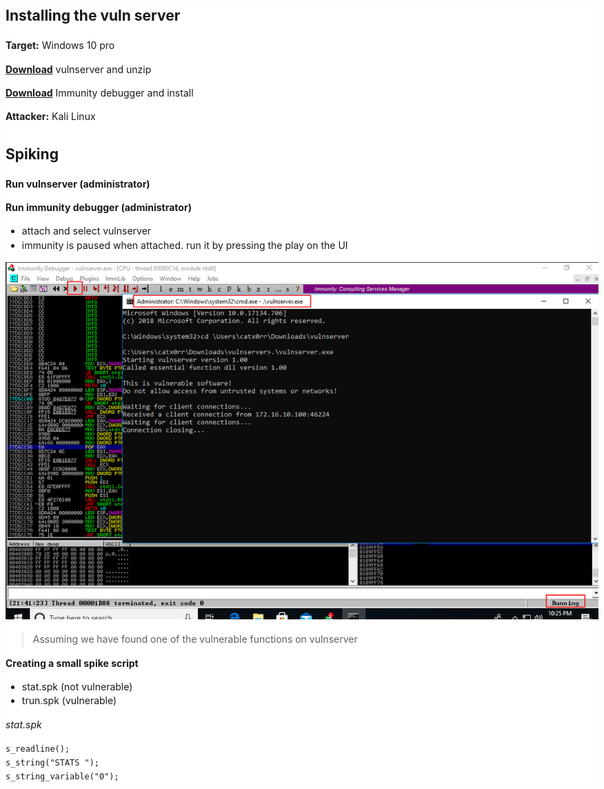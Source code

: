 ## Installing the vuln server
**Target:** Windows 10 pro

[**Download**](http://www.thegreycorner.com/2010/12/introducing-vulnserver.html) vulnserver and unzip

[**Download**](https://www.immunityinc.com/products/debugger/) Immunity debugger and install

**Attacker:** Kali Linux

## Spiking

**Run vulnserver (administrator)**

**Run immunity debugger (administrator)**
- attach and select vulnserver
- immunity is paused when attached. run it by pressing the play on the UI

![immunity_setup](https://github.com/catx0rr/bufferoverflow/blob/master/vulnserver/img/immunity_setup.png)

> Assuming we have found one of the vulnerable functions on vulnserver

**Creating a small spike script**
- stat.spk (not vulnerable)
- trun.spk (vulnerable)

*stat.spk*
```
s_readline();
s_string("STATS ");
s_string_variable("0");
```
